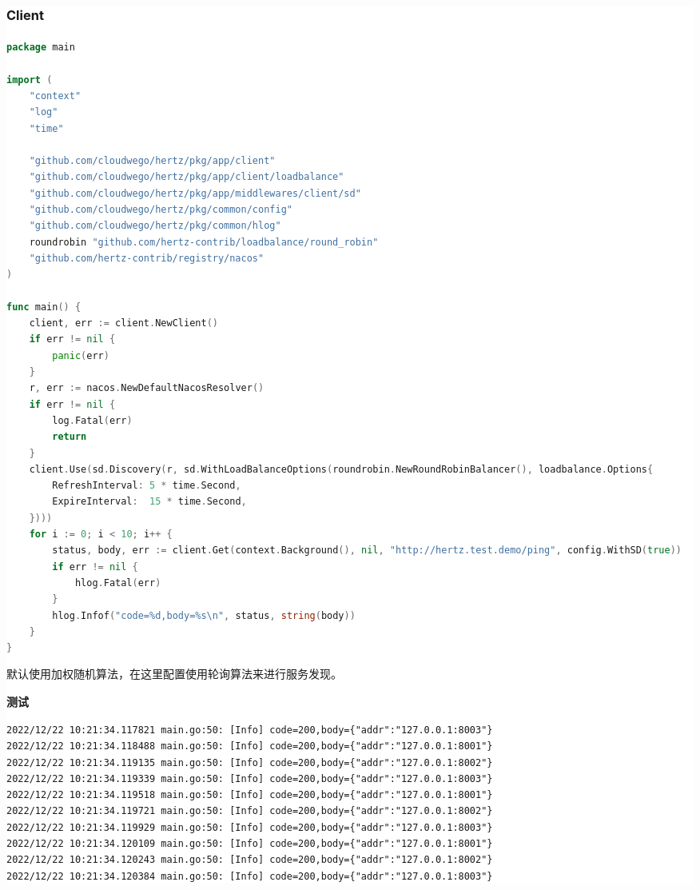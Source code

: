 ### Client

```go
package main

import (
	"context"
	"log"
	"time"

	"github.com/cloudwego/hertz/pkg/app/client"
	"github.com/cloudwego/hertz/pkg/app/client/loadbalance"
	"github.com/cloudwego/hertz/pkg/app/middlewares/client/sd"
	"github.com/cloudwego/hertz/pkg/common/config"
	"github.com/cloudwego/hertz/pkg/common/hlog"
	roundrobin "github.com/hertz-contrib/loadbalance/round_robin"
	"github.com/hertz-contrib/registry/nacos"
)

func main() {
	client, err := client.NewClient()
	if err != nil {
		panic(err)
	}
	r, err := nacos.NewDefaultNacosResolver()
	if err != nil {
		log.Fatal(err)
		return
	}
	client.Use(sd.Discovery(r, sd.WithLoadBalanceOptions(roundrobin.NewRoundRobinBalancer(), loadbalance.Options{
		RefreshInterval: 5 * time.Second,
		ExpireInterval:  15 * time.Second,
	})))
	for i := 0; i < 10; i++ {
		status, body, err := client.Get(context.Background(), nil, "http://hertz.test.demo/ping", config.WithSD(true))
		if err != nil {
			hlog.Fatal(err)
		}
		hlog.Infof("code=%d,body=%s\n", status, string(body))
	}
}
```

默认使用加权随机算法，在这里配置使用轮询算法来进行服务发现。

**测试**

```
2022/12/22 10:21:34.117821 main.go:50: [Info] code=200,body={"addr":"127.0.0.1:8003"}
2022/12/22 10:21:34.118488 main.go:50: [Info] code=200,body={"addr":"127.0.0.1:8001"}
2022/12/22 10:21:34.119135 main.go:50: [Info] code=200,body={"addr":"127.0.0.1:8002"}
2022/12/22 10:21:34.119339 main.go:50: [Info] code=200,body={"addr":"127.0.0.1:8003"}
2022/12/22 10:21:34.119518 main.go:50: [Info] code=200,body={"addr":"127.0.0.1:8001"}
2022/12/22 10:21:34.119721 main.go:50: [Info] code=200,body={"addr":"127.0.0.1:8002"}
2022/12/22 10:21:34.119929 main.go:50: [Info] code=200,body={"addr":"127.0.0.1:8003"}
2022/12/22 10:21:34.120109 main.go:50: [Info] code=200,body={"addr":"127.0.0.1:8001"}
2022/12/22 10:21:34.120243 main.go:50: [Info] code=200,body={"addr":"127.0.0.1:8002"}
2022/12/22 10:21:34.120384 main.go:50: [Info] code=200,body={"addr":"127.0.0.1:8003"}
```
